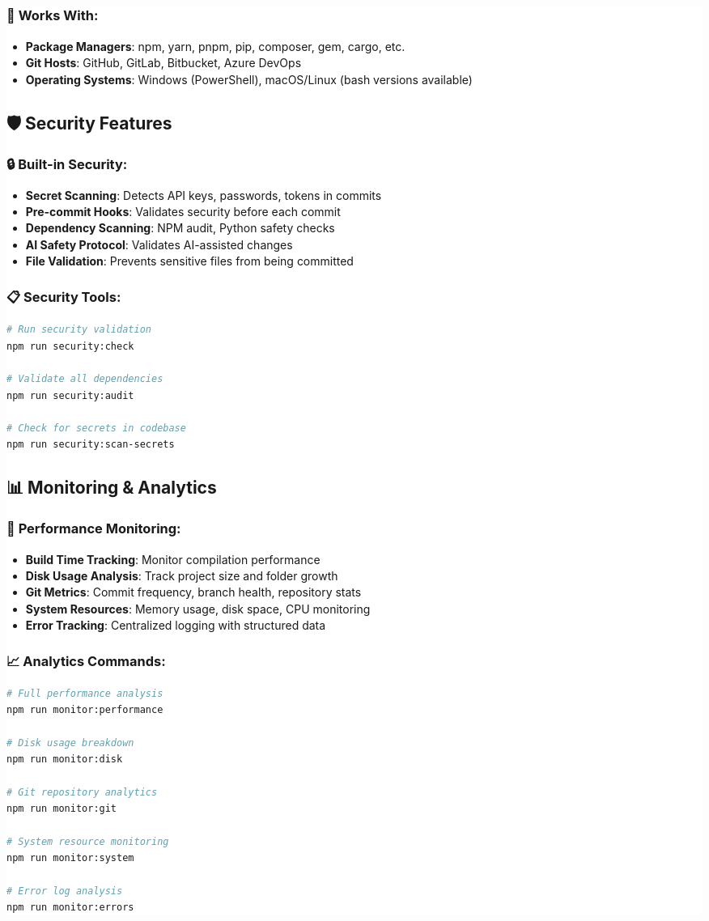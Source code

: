### 🔧 **Works With:**
- **Package Managers**: npm, yarn, pnpm, pip, composer, gem, cargo, etc.
- **Git Hosts**: GitHub, GitLab, Bitbucket, Azure DevOps
- **Operating Systems**: Windows (PowerShell), macOS/Linux (bash versions available)

## 🛡️ Security Features

### 🔒 **Built-in Security:**
- **Secret Scanning**: Detects API keys, passwords, tokens in commits
- **Pre-commit Hooks**: Validates security before each commit
- **Dependency Scanning**: NPM audit, Python safety checks
- **AI Safety Protocol**: Validates AI-assisted changes
- **File Validation**: Prevents sensitive files from being committed

### 📋 **Security Tools:**
```bash
# Run security validation
npm run security:check

# Validate all dependencies  
npm run security:audit

# Check for secrets in codebase
npm run security:scan-secrets
```

## 📊 Monitoring & Analytics

### 🎯 **Performance Monitoring:**
- **Build Time Tracking**: Monitor compilation performance
- **Disk Usage Analysis**: Track project size and folder growth
- **Git Metrics**: Commit frequency, branch health, repository stats
- **System Resources**: Memory usage, disk space, CPU monitoring
- **Error Tracking**: Centralized logging with structured data

### 📈 **Analytics Commands:**
```bash
# Full performance analysis
npm run monitor:performance

# Disk usage breakdown
npm run monitor:disk

# Git repository analytics  
npm run monitor:git

# System resource monitoring
npm run monitor:system

# Error log analysis
npm run monitor:errors
```
